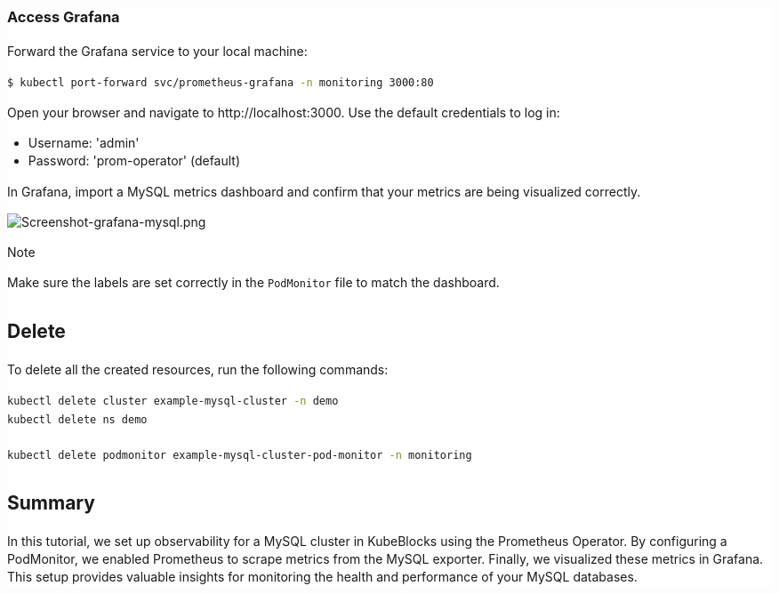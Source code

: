 ### Access Grafana
Forward the Grafana service to your local machine:

```bash
$ kubectl port-forward svc/prometheus-grafana -n monitoring 3000:80
```
Open your browser and navigate to http://localhost:3000. Use the default credentials to log in:
- Username: 'admin'
- Password: 'prom-operator' (default)

In Grafana, import a MySQL metrics dashboard and confirm that your metrics are being visualized correctly.

![Screenshot-grafana-mysql.png](Screenshot-grafana-mysql.png)

> [!Note]
> Make sure the labels are set correctly in the `PodMonitor` file to match the dashboard.


## Delete
To delete all the created resources, run the following commands:
```bash
kubectl delete cluster example-mysql-cluster -n demo
kubectl delete ns demo

kubectl delete podmonitor example-mysql-cluster-pod-monitor -n monitoring
```

## Summary
In this tutorial, we set up observability for a MySQL cluster in KubeBlocks using the Prometheus Operator. By configuring a PodMonitor, we enabled Prometheus to scrape metrics from the MySQL exporter. Finally, we visualized these metrics in Grafana. This setup provides valuable insights for monitoring the health and performance of your MySQL databases.